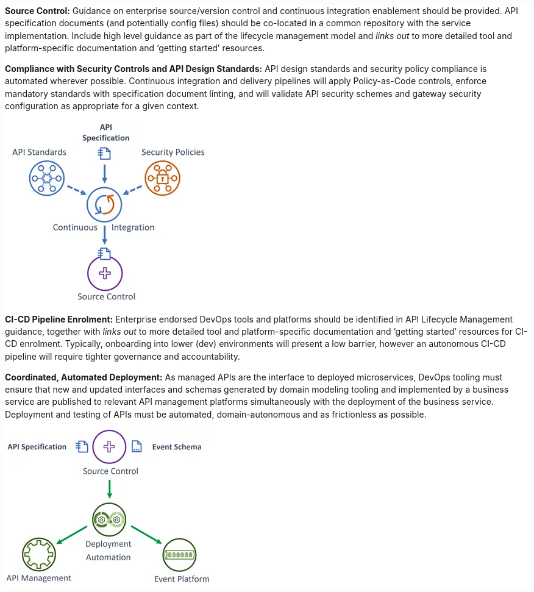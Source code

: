 **Source Control:** Guidance on enterprise source/version control and continuous integration enablement should be provided. API specification documents (and potentially config files) should be co-located in a common repository with the service implementation. Include high level guidance as part of the lifecycle management model and _links out_ to more detailed tool and platform-specific documentation and ‘getting started’ resources.

**Compliance with Security Controls and API Design Standards:** API design standards and security policy compliance is automated wherever possible. Continuous integration and delivery pipelines will apply Policy-as-Code controls, enforce mandatory standards with specification document linting, and will validate API security schemes and gateway security configuration as appropriate for a given context.

![](assets/images/back-end/writing-api-design-standards__compliance.webp)

**CI-CD Pipeline Enrolment:** Enterprise endorsed DevOps tools and platforms should be identified in API Lifecycle Management guidance, together with _links out_ to more detailed tool and platform-specific documentation and ‘getting started’ resources for CI-CD enrolment. Typically, onboarding into lower (dev) environments will present a low barrier, however an autonomous CI-CD pipeline will require tighter governance and accountability.

**Coordinated, Automated Deployment:** As managed APIs are the interface to deployed microservices, DevOps tooling must ensure that new and updated interfaces and schemas generated by domain modeling tooling and implemented by a business service are published to relevant API management platforms simultaneously with the deployment of the business service. Deployment and testing of APIs must be automated, domain-autonomous and as frictionless as possible.

![](assets/images/back-end/writing-api-design-standards__deployment-automation.webp)
